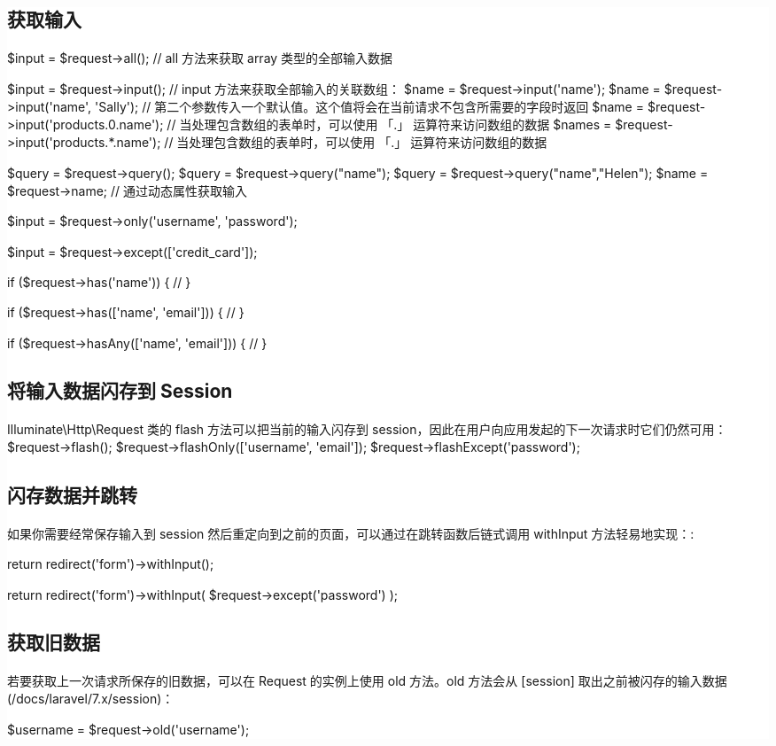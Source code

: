 ## 获取输入

$input = $request->all();                       // all 方法来获取 array 类型的全部输入数据

$input = $request->input();                     // input 方法来获取全部输入的关联数组：
$name = $request->input('name');
$name = $request->input('name', 'Sally');       // 第二个参数传入一个默认值。这个值将会在当前请求不包含所需要的字段时返回
$name = $request->input('products.0.name');     // 当处理包含数组的表单时，可以使用 「.」 运算符来访问数组的数据
$names = $request->input('products.*.name');    // 当处理包含数组的表单时，可以使用 「.」 运算符来访问数组的数据

$query = $request->query();
$query = $request->query("name");
$query = $request->query("name","Helen");
$name = $request->name;  // 通过动态属性获取输入

$input = $request->only('username', 'password');

$input = $request->except(['credit_card']);

if ($request->has('name')) {
    //
}

if ($request->has(['name', 'email'])) {
    //
}

if ($request->hasAny(['name', 'email'])) {
    //
}

## 将输入数据闪存到 Session

Illuminate\Http\Request 类的 flash 方法可以把当前的输入闪存到 session，因此在用户向应用发起的下一次请求时它们仍然可用：
$request->flash();
$request->flashOnly(['username', 'email']);
$request->flashExcept('password');

## 闪存数据并跳转
如果你需要经常保存输入到 session 然后重定向到之前的页面，可以通过在跳转函数后链式调用 withInput 方法轻易地实现：:

return redirect('form')->withInput();

return redirect('form')->withInput(
    $request->except('password')
);

## 获取旧数据

若要获取上一次请求所保存的旧数据，可以在 Request 的实例上使用 old 方法。old 方法会从 [session] 取出之前被闪存的输入数据 (/docs/laravel/7.x/session)：

$username = $request->old('username');

